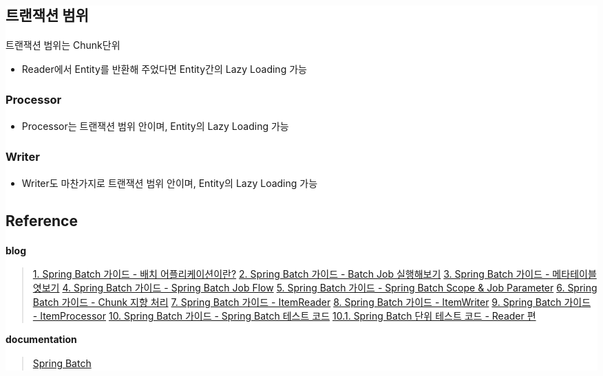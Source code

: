 ## 트랜잭션 범위

트랜잭션 범위는 Chunk단위

- Reader에서 Entity를 반환해 주었다면 Entity간의 Lazy Loading 가능

### Processor

- Processor는 트랜잭션 범위 안이며, Entity의 Lazy Loading 가능

### Writer

- Writer도 마찬가지로 트랜잭션 범위 안이며, Entity의 Lazy Loading 가능 

## Reference

**blog**

> [1. Spring Batch 가이드 - 배치 어플리케이션이란?](https://jojoldu.tistory.com/324)
> [2. Spring Batch 가이드 - Batch Job 실행해보기](https://jojoldu.tistory.com/325?category=902551)
> [3. Spring Batch 가이드 - 메타테이블엿보기](https://jojoldu.tistory.com/326)
> [4. Spring Batch 가이드 - Spring Batch Job Flow](https://jojoldu.tistory.com/328)
> [5. Spring Batch 가이드 - Spring Batch Scope & Job Parameter](https://jojoldu.tistory.com/330)
> [6. Spring Batch 가이드 - Chunk 지향 처리](https://jojoldu.tistory.com/331?category=902551)
> [7. Spring Batch 가이드 - ItemReader](https://jojoldu.tistory.com/336?category=902551)
> [8. Spring Batch 가이드 - ItemWriter](https://jojoldu.tistory.com/339?category=902551)
> [9. Spring Batch 가이드 - ItemProcessor](https://jojoldu.tistory.com/347?category=902551)
> [10. Spring Batch 가이드 - Spring Batch 테스트 코드](https://jojoldu.tistory.com/455?category=902551)
> [10.1. Spring Batch 단위 테스트 코드 - Reader 편](https://jojoldu.tistory.com/456)

**documentation**

> [Spring Batch](https://spring.io/projects/spring-batch#learn)